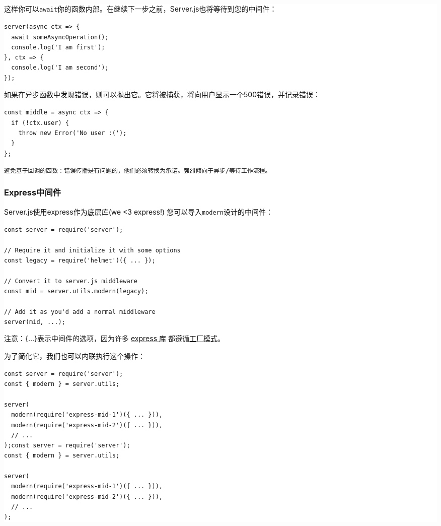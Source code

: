 这样你可以``await``你的函数内部。在继续下一步之前，Server.js也将等待到您的中间件：

```
server(async ctx => {
  await someAsyncOperation();
  console.log('I am first');
}, ctx => {
  console.log('I am second');
});
```

如果在异步函数中发现错误，则可以抛出它。它将被捕获，将向用户显示一个500错误，并记录错误：


```
const middle = async ctx => {
  if (!ctx.user) {
    throw new Error('No user :(');
  }
};
```

``
避免基于回调的函数：错误传播是有问题的，他们必须转换为承诺。强烈倾向于异步/等待工作流程。
``

### Express中间件

Server.js使用express作为底层库(we <3 express!) 您可以导入``modern``设计的中间件：

```
const server = require('server');

// Require it and initialize it with some options
const legacy = require('helmet')({ ... });

// Convert it to server.js middleware
const mid = server.utils.modern(legacy);

// Add it as you'd add a normal middleware
server(mid, ...);
```
>
注意：{...}表示中间件的选项，因为许多 [express 库](https://expressjs.com/en/guide/writing-middleware.html) 都遵循[工厂模式](https://github.com/expressjs/express/issues/3150)。
>

为了简化它，我们也可以内联执行这个操作：

```
const server = require('server');
const { modern } = server.utils;

server(
  modern(require('express-mid-1')({ ... })),
  modern(require('express-mid-2')({ ... })),
  // ...
);const server = require('server');
const { modern } = server.utils;

server(
  modern(require('express-mid-1')({ ... })),
  modern(require('express-mid-2')({ ... })),
  // ...
);
```
